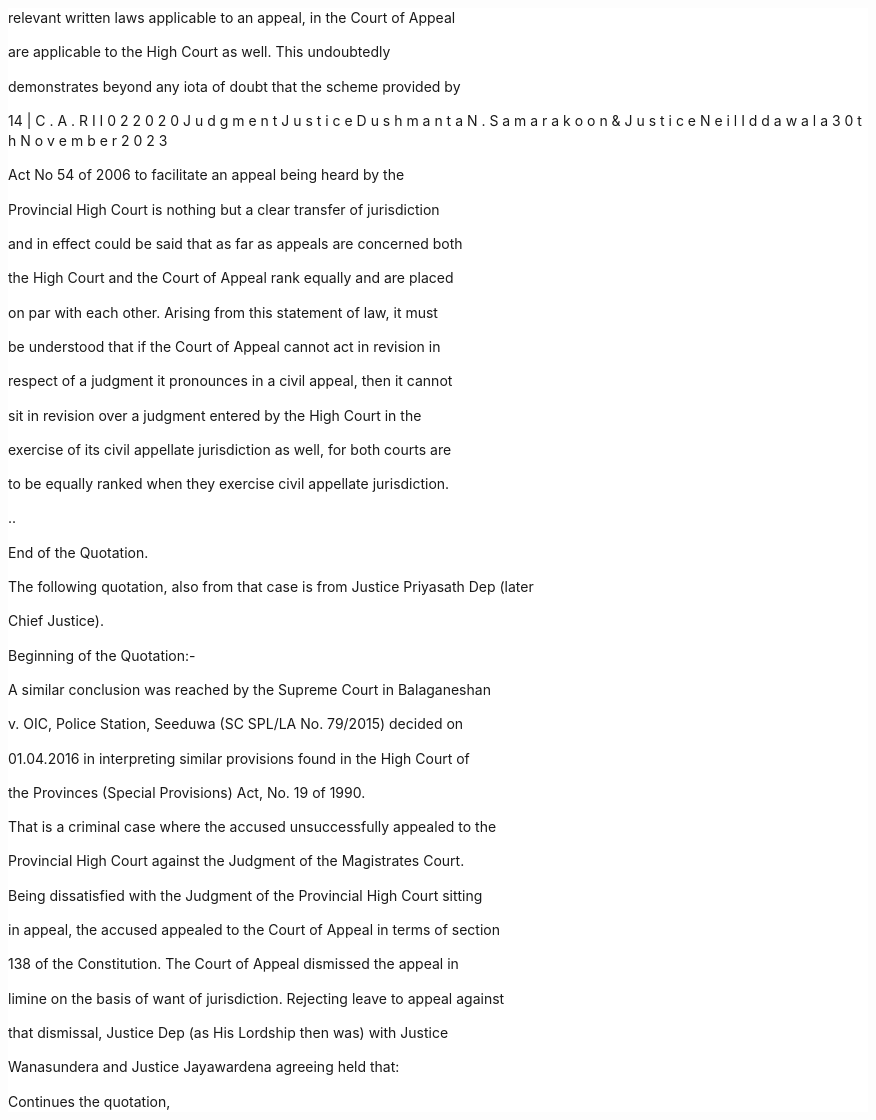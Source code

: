 relevant written laws applicable to an appeal, in the Court of Appeal

are applicable to the High Court as well. This undoubtedly

demonstrates beyond any iota of doubt that the scheme provided by

14 | C . A . R I I 0 2 2 0 2 0 J u d g m e n t J u s t i c e D u s h m a n t a N . S a m a r a k o o n & J u s t i c e N e i l I d d a w a l a 3 0 t h N o v e m b e r 2 0 2 3

Act No 54 of 2006 to facilitate an appeal being heard by the

Provincial High Court is nothing but a clear transfer of jurisdiction

and in effect could be said that as far as appeals are concerned both

the High Court and the Court of Appeal rank equally and are placed

on par with each other. Arising from this statement of law, it must

be understood that if the Court of Appeal cannot act in revision in

respect of a judgment it pronounces in a civil appeal, then it cannot

sit in revision over a judgment entered by the High Court in the

exercise of its civil appellate jurisdiction as well, for both courts are

to be equally ranked when they exercise civil appellate jurisdiction.

..

End of the Quotation.

The following quotation, also from that case is from Justice Priyasath Dep (later

Chief Justice).

Beginning of the Quotation:-

A similar conclusion was reached by the Supreme Court in Balaganeshan

v. OIC, Police Station, Seeduwa (SC SPL/LA No. 79/2015) decided on

01.04.2016 in interpreting similar provisions found in the High Court of

the Provinces (Special Provisions) Act, No. 19 of 1990.

That is a criminal case where the accused unsuccessfully appealed to the

Provincial High Court against the Judgment of the Magistrates Court.

Being dissatisfied with the Judgment of the Provincial High Court sitting

in appeal, the accused appealed to the Court of Appeal in terms of section

138 of the Constitution. The Court of Appeal dismissed the appeal in

limine on the basis of want of jurisdiction. Rejecting leave to appeal against

that dismissal, Justice Dep (as His Lordship then was) with Justice

Wanasundera and Justice Jayawardena agreeing held that:

Continues the quotation,
